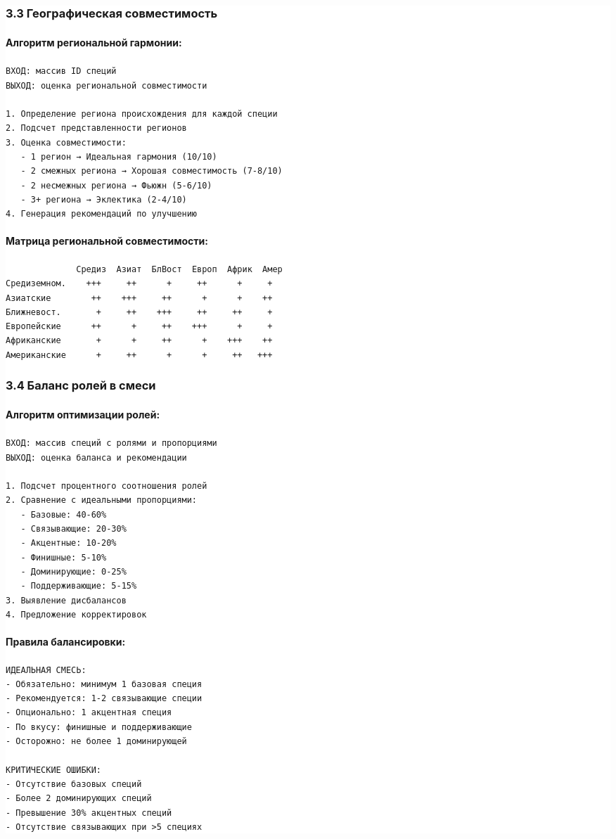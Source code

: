 ### 3.3 Географическая совместимость

#### Алгоритм региональной гармонии:

```
ВХОД: массив ID специй
ВЫХОД: оценка региональной совместимости

1. Определение региона происхождения для каждой специи
2. Подсчет представленности регионов
3. Оценка совместимости:
   - 1 регион → Идеальная гармония (10/10)
   - 2 смежных региона → Хорошая совместимость (7-8/10)
   - 2 несмежных региона → Фьюжн (5-6/10)
   - 3+ региона → Эклектика (2-4/10)
4. Генерация рекомендаций по улучшению
```

#### Матрица региональной совместимости:

```
              Средиз  Азиат  БлВост  Европ  Африк  Амер
Средиземном.    +++     ++      +     ++      +     +
Азиатские        ++    +++     ++      +      +    ++
Ближневост.       +     ++    +++     ++     ++     +
Европейские      ++      +     ++    +++      +     +
Африканские       +      +     ++      +    +++    ++
Американские      +     ++      +      +     ++   +++
```

### 3.4 Баланс ролей в смеси

#### Алгоритм оптимизации ролей:

```
ВХОД: массив специй с ролями и пропорциями
ВЫХОД: оценка баланса и рекомендации

1. Подсчет процентного соотношения ролей
2. Сравнение с идеальными пропорциями:
   - Базовые: 40-60%
   - Связывающие: 20-30%
   - Акцентные: 10-20%
   - Финишные: 5-10%
   - Доминирующие: 0-25%
   - Поддерживающие: 5-15%
3. Выявление дисбалансов
4. Предложение корректировок
```

#### Правила балансировки:

```
ИДЕАЛЬНАЯ СМЕСЬ:
- Обязательно: минимум 1 базовая специя
- Рекомендуется: 1-2 связывающие специи
- Опционально: 1 акцентная специя
- По вкусу: финишные и поддерживающие
- Осторожно: не более 1 доминирующей

КРИТИЧЕСКИЕ ОШИБКИ:
- Отсутствие базовых специй
- Более 2 доминирующих специй
- Превышение 30% акцентных специй
- Отсутствие связывающих при >5 специях
```
